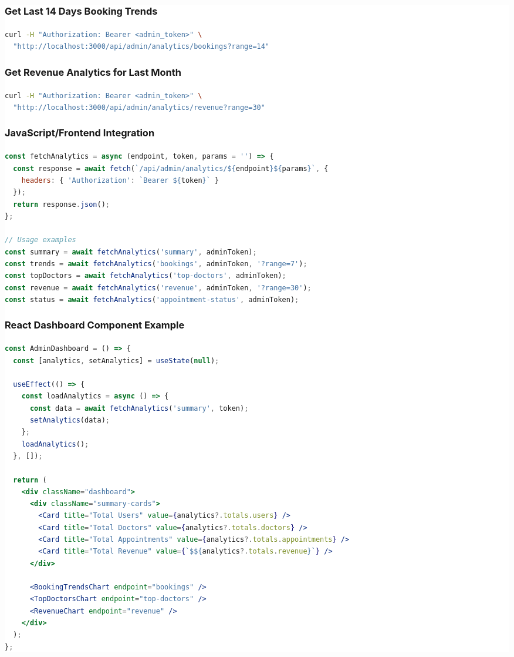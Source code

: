 ### Get Last 14 Days Booking Trends
```bash
curl -H "Authorization: Bearer <admin_token>" \
  "http://localhost:3000/api/admin/analytics/bookings?range=14"
```

### Get Revenue Analytics for Last Month
```bash
curl -H "Authorization: Bearer <admin_token>" \
  "http://localhost:3000/api/admin/analytics/revenue?range=30"
```

### JavaScript/Frontend Integration
```javascript
const fetchAnalytics = async (endpoint, token, params = '') => {
  const response = await fetch(`/api/admin/analytics/${endpoint}${params}`, {
    headers: { 'Authorization': `Bearer ${token}` }
  });
  return response.json();
};

// Usage examples
const summary = await fetchAnalytics('summary', adminToken);
const trends = await fetchAnalytics('bookings', adminToken, '?range=7');
const topDoctors = await fetchAnalytics('top-doctors', adminToken);
const revenue = await fetchAnalytics('revenue', adminToken, '?range=30');
const status = await fetchAnalytics('appointment-status', adminToken);
```

### React Dashboard Component Example
```jsx
const AdminDashboard = () => {
  const [analytics, setAnalytics] = useState(null);
  
  useEffect(() => {
    const loadAnalytics = async () => {
      const data = await fetchAnalytics('summary', token);
      setAnalytics(data);
    };
    loadAnalytics();
  }, []);

  return (
    <div className="dashboard">
      <div className="summary-cards">
        <Card title="Total Users" value={analytics?.totals.users} />
        <Card title="Total Doctors" value={analytics?.totals.doctors} />
        <Card title="Total Appointments" value={analytics?.totals.appointments} />
        <Card title="Total Revenue" value={`$${analytics?.totals.revenue}`} />
      </div>
      
      <BookingTrendsChart endpoint="bookings" />
      <TopDoctorsChart endpoint="top-doctors" />
      <RevenueChart endpoint="revenue" />
    </div>
  );
};
```
